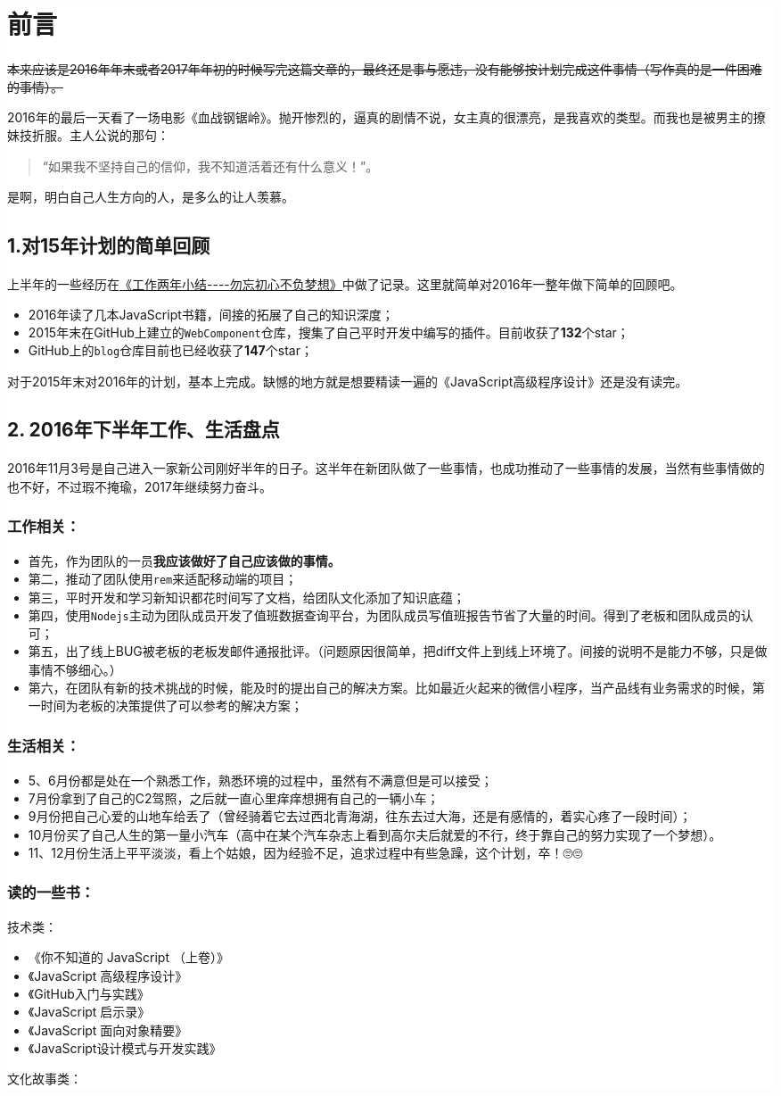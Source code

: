 # 前言

~~本来应该是2016年年末或者2017年年初的时候写完这篇文章的，最终还是事与愿违，没有能够按计划完成这件事情（写作真的是一件困难的事情）。~~

2016年的最后一天看了一场电影《血战钢锯岭》。抛开惨烈的，逼真的剧情不说，女主真的很漂亮，是我喜欢的类型。而我也是被男主的撩妹技折服。主人公说的那句：

>“如果我不坚持自己的信仰，我不知道活着还有什么意义！”。

是啊，明白自己人生方向的人，是多么的让人羡慕。

## 1.对15年计划的简单回顾

上半年的一些经历在[《工作两年小结----勿忘初心不负梦想》](https://github.com/zhiqiang21/blog/issues/22)中做了记录。这里就简单对2016年一整年做下简单的回顾吧。

- 2016年读了几本JavaScript书籍，间接的拓展了自己的知识深度；
- 2015年末在GitHub上建立的`WebComponent`仓库，搜集了自己平时开发中编写的插件。目前收获了**132**个star；
- GitHub上的`blog`仓库目前也已经收获了**147**个star；

对于2015年末对2016年的计划，基本上完成。缺憾的地方就是想要精读一遍的《JavaScript高级程序设计》还是没有读完。


## 2. 2016年下半年工作、生活盘点

2016年11月3号是自己进入一家新公司刚好半年的日子。这半年在新团队做了一些事情，也成功推动了一些事情的发展，当然有些事情做的也不好，不过瑕不掩瑜，2017年继续努力奋斗。

### 工作相关：

- 首先，作为团队的一员**我应该做好了自己应该做的事情。**
- 第二，推动了团队使用`rem`来适配移动端的项目；
- 第三，平时开发和学习新知识都花时间写了文档，给团队文化添加了知识底蕴；
- 第四，使用`Nodejs`主动为团队成员开发了值班数据查询平台，为团队成员写值班报告节省了大量的时间。得到了老板和团队成员的认可；
- 第五，出了线上BUG被老板的老板发邮件通报批评。（问题原因很简单，把diff文件上到线上环境了。间接的说明不是能力不够，只是做事情不够细心。）
- 第六，在团队有新的技术挑战的时候，能及时的提出自己的解决方案。比如最近火起来的微信小程序，当产品线有业务需求的时候，第一时间为老板的决策提供了可以参考的解决方案；

### 生活相关：
- 5、6月份都是处在一个熟悉工作，熟悉环境的过程中，虽然有不满意但是可以接受；
- 7月份拿到了自己的C2驾照，之后就一直心里痒痒想拥有自己的一辆小车；
- 9月份把自己心爱的山地车给丢了（曾经骑着它去过西北青海湖，往东去过大海，还是有感情的，着实心疼了一段时间）；
- 10月份买了自己人生的第一量小汽车（高中在某个汽车杂志上看到高尔夫后就爱的不行，终于靠自己的努力实现了一个梦想）。
- 11、12月份生活上平平淡淡，看上个姑娘，因为经验不足，追求过程中有些急躁，这个计划，卒！🙄🙄

### 读的一些书：

技术类：
- 《你不知道的 JavaScript （上卷）》
- 《JavaScript 高级程序设计》
- 《GitHub入门与实践》
- 《JavaScript 启示录》
- 《JavaScript 面向对象精要》
- 《JavaScript设计模式与开发实践》

文化故事类：
